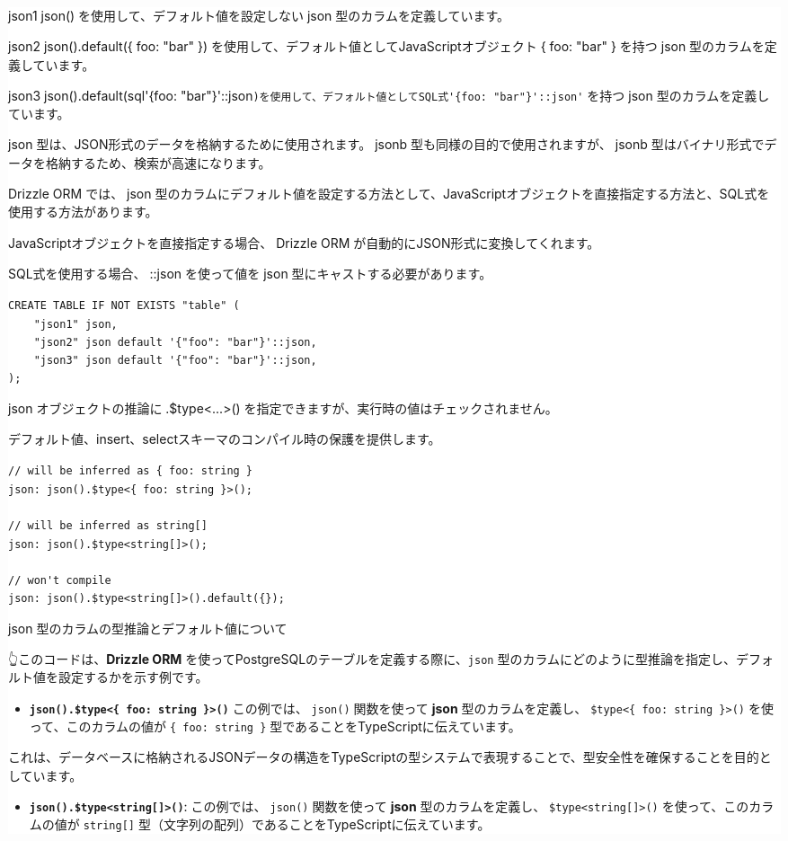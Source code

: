 
json1
json() を使用して、デフォルト値を設定しない json 型のカラムを定義しています。

json2
json().default({ foo: "bar" }) を使用して、デフォルト値としてJavaScriptオブジェクト { foo: "bar" } を持つ json 型のカラムを定義しています。

json3
json().default(sql\'{foo: "bar"}'::json`)を使用して、デフォルト値としてSQL式'{foo: "bar"}'::json'` を持つ json 型のカラムを定義しています。

json 型は、JSON形式のデータを格納するために使用されます。 jsonb 型も同様の目的で使用されますが、 jsonb 型はバイナリ形式でデータを格納するため、検索が高速になります。

Drizzle ORM では、 json 型のカラムにデフォルト値を設定する方法として、JavaScriptオブジェクトを直接指定する方法と、SQL式を使用する方法があります。

JavaScriptオブジェクトを直接指定する場合、 Drizzle ORM が自動的にJSON形式に変換してくれます。

SQL式を使用する場合、 ::json を使って値を json 型にキャストする必要があります。



```SQL文
CREATE TABLE IF NOT EXISTS "table" (
	"json1" json,
	"json2" json default '{"foo": "bar"}'::json,
	"json3" json default '{"foo": "bar"}'::json,
);

```

json オブジェクトの推論に .$type<...>() を指定できますが、実行時の値はチェックされません。

デフォルト値、insert、selectスキーマのコンパイル時の保護を提供します。



```
// will be inferred as { foo: string }
json: json().$type<{ foo: string }>();

// will be inferred as string[]
json: json().$type<string[]>();

// won't compile
json: json().$type<string[]>().default({});

```

json 型のカラムの型推論とデフォルト値について

👆️このコードは、**Drizzle ORM** を使ってPostgreSQLのテーブルを定義する際に、`json` 型のカラムにどのように型推論を指定し、デフォルト値を設定するかを示す例です。

*   **`json().$type<{ foo: string }>()`**
この例では、 `json()` 関数を使って **json** 型のカラムを定義し、 `$type<{ foo: string }>()` を使って、このカラムの値が `{ foo: string }` 型であることをTypeScriptに伝えています。

これは、データベースに格納されるJSONデータの構造をTypeScriptの型システムで表現することで、型安全性を確保することを目的としています。

*   **`json().$type<string[]>()`**: この例では、 `json()` 関数を使って **json** 型のカラムを定義し、 `$type<string[]>()` を使って、このカラムの値が `string[]` 型（文字列の配列）であることをTypeScriptに伝えています。
